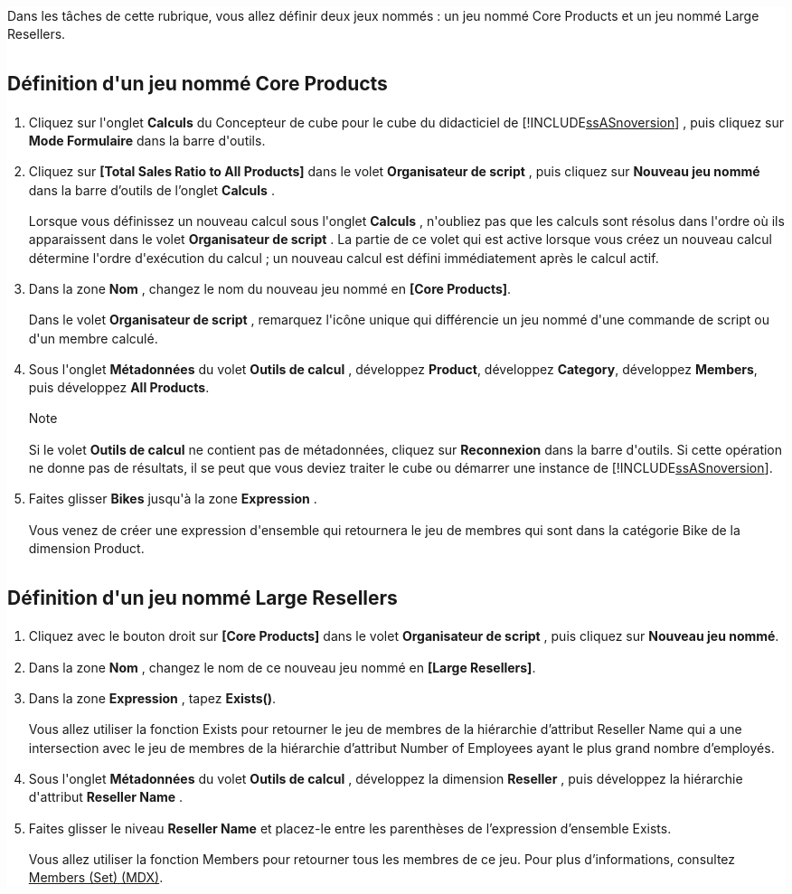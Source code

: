 Dans les tâches de cette rubrique, vous allez définir deux jeux nommés : un jeu nommé Core Products et un jeu nommé Large Resellers.  
  
## <a name="defining-a-core-products-named-set"></a>Définition d'un jeu nommé Core Products  
  
1.  Cliquez sur l'onglet **Calculs** du Concepteur de cube pour le cube du didacticiel de [!INCLUDE[ssASnoversion](../includes/ssasnoversion-md.md)] , puis cliquez sur **Mode Formulaire** dans la barre d'outils.  
  
2.  Cliquez sur **[Total Sales Ratio to All Products]** dans le volet **Organisateur de script** , puis cliquez sur **Nouveau jeu nommé** dans la barre d’outils de l’onglet **Calculs** .  
  
    Lorsque vous définissez un nouveau calcul sous l'onglet **Calculs** , n'oubliez pas que les calculs sont résolus dans l'ordre où ils apparaissent dans le volet **Organisateur de script** . La partie de ce volet qui est active lorsque vous créez un nouveau calcul détermine l'ordre d'exécution du calcul ; un nouveau calcul est défini immédiatement après le calcul actif.  
  
3.  Dans la zone **Nom** , changez le nom du nouveau jeu nommé en **[Core Products]**.  
  
    Dans le volet **Organisateur de script** , remarquez l'icône unique qui différencie un jeu nommé d'une commande de script ou d'un membre calculé.  
  
4.  Sous l'onglet **Métadonnées** du volet **Outils de calcul** , développez **Product**, développez **Category**, développez **Members**, puis développez **All Products**.  
  
    > [!NOTE]  
    > Si le volet **Outils de calcul** ne contient pas de métadonnées, cliquez sur **Reconnexion** dans la barre d'outils. Si cette opération ne donne pas de résultats, il se peut que vous deviez traiter le cube ou démarrer une instance de [!INCLUDE[ssASnoversion](../includes/ssasnoversion-md.md)].  
  
5.  Faites glisser **Bikes** jusqu'à la zone **Expression** .  
  
    Vous venez de créer une expression d'ensemble qui retournera le jeu de membres qui sont dans la catégorie Bike de la dimension Product.  
  
## <a name="defining-a-large-resellers-named-set"></a>Définition d'un jeu nommé Large Resellers  
  
1.  Cliquez avec le bouton droit sur **[Core Products]** dans le volet **Organisateur de script** , puis cliquez sur **Nouveau jeu nommé**.  
  
2.  Dans la zone **Nom** , changez le nom de ce nouveau jeu nommé en **[Large Resellers]**.  
  
3.  Dans la zone **Expression** , tapez **Exists()**.  
  
    Vous allez utiliser la fonction Exists pour retourner le jeu de membres de la hiérarchie d’attribut Reseller Name qui a une intersection avec le jeu de membres de la hiérarchie d’attribut Number of Employees ayant le plus grand nombre d’employés.  
  
4.  Sous l'onglet **Métadonnées** du volet **Outils de calcul** , développez la dimension **Reseller** , puis développez la hiérarchie d'attribut **Reseller Name** .  
  
5.  Faites glisser le niveau **Reseller Name** et placez-le entre les parenthèses de l’expression d’ensemble Exists.  
  
    Vous allez utiliser la fonction Members pour retourner tous les membres de ce jeu. Pour plus d’informations, consultez [Members &#40;Set&#41; &#40;MDX&#41;](../mdx/members-set-mdx.md).  
  